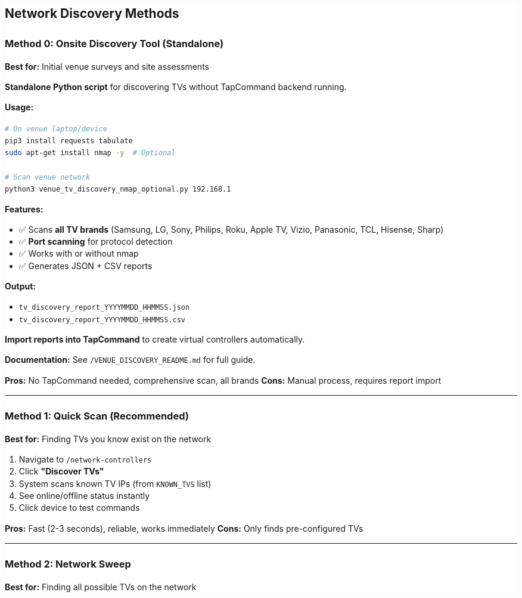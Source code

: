 
## Network Discovery Methods

### Method 0: Onsite Discovery Tool (Standalone)
**Best for:** Initial venue surveys and site assessments

**Standalone Python script** for discovering TVs without TapCommand backend running.

**Usage:**
```bash
# On venue laptop/device
pip3 install requests tabulate
sudo apt-get install nmap -y  # Optional

# Scan venue network
python3 venue_tv_discovery_nmap_optional.py 192.168.1
```

**Features:**
- ✅ Scans **all TV brands** (Samsung, LG, Sony, Philips, Roku, Apple TV, Vizio, Panasonic, TCL, Hisense, Sharp)
- ✅ **Port scanning** for protocol detection
- ✅ Works with or without nmap
- ✅ Generates JSON + CSV reports

**Output:**
- `tv_discovery_report_YYYYMMDD_HHMMSS.json`
- `tv_discovery_report_YYYYMMDD_HHMMSS.csv`

**Import reports into TapCommand** to create virtual controllers automatically.

**Documentation:** See `/VENUE_DISCOVERY_README.md` for full guide.

**Pros:** No TapCommand needed, comprehensive scan, all brands
**Cons:** Manual process, requires report import

---

### Method 1: Quick Scan (Recommended)
**Best for:** Finding TVs you know exist on the network

1. Navigate to `/network-controllers`
2. Click **"Discover TVs"**
3. System scans known TV IPs (from `KNOWN_TVS` list)
4. See online/offline status instantly
5. Click device to test commands

**Pros:** Fast (2-3 seconds), reliable, works immediately
**Cons:** Only finds pre-configured TVs

---

### Method 2: Network Sweep
**Best for:** Finding all possible TVs on the network

